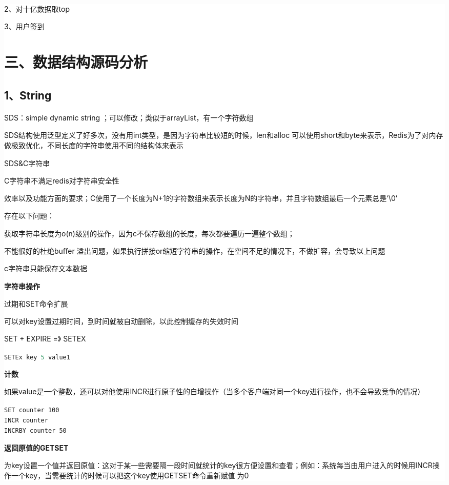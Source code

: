 2、对十亿数据取top

3、用户签到

# 三、数据结构源码分析

## 1、String

SDS：simple dynamic string ；可以修改；类似于arrayList，有一个字符数组

SDS结构使用泛型定义了好多次，没有用int类型，是因为字符串比较短的时候，len和alloc 可以使用short和byte来表示，Redis为了对内存做极致优化，不同长度的字符串使用不同的结构体来表示



SDS&C字符串

C字符串不满足redis对字符串安全性

效率以及功能方面的要求；C使用了一个长度为N+1的字符数组来表示长度为N的字符串，并且字符数组最后一个元素总是‘\0‘

存在以下问题：

获取字符串长度为o(n)级别的操作，因为c不保存数组的长度，每次都要遍历一遍整个数组；

不能很好的杜绝buffer 溢出问题，如果执行拼接or缩短字符串的操作，在空间不足的情况下，不做扩容，会导致以上问题

c字符串只能保存文本数据



**字符串操作**

过期和SET命令扩展

可以对key设置过期时间，到时间就被自动删除，以此控制缓存的失效时间

SET + EXPIRE =》 SETEX

```c
SETEx key 5 value1
```



**计数**

如果value是一个整数，还可以对他使用INCR进行原子性的自增操作（当多个客户端对同一个key进行操作，也不会导致竞争的情况）

```
SET counter 100
INCR counter
INCRBY counter 50

```

**返回原值的GETSET**

为key设置一个值并返回原值：这对于某一些需要隔一段时间就统计的key很方便设置和查看；例如：系统每当由用户进入的时候用INCR操作一个key，当需要统计的时候可以把这个key使用GETSET命令重新赋值 为0


